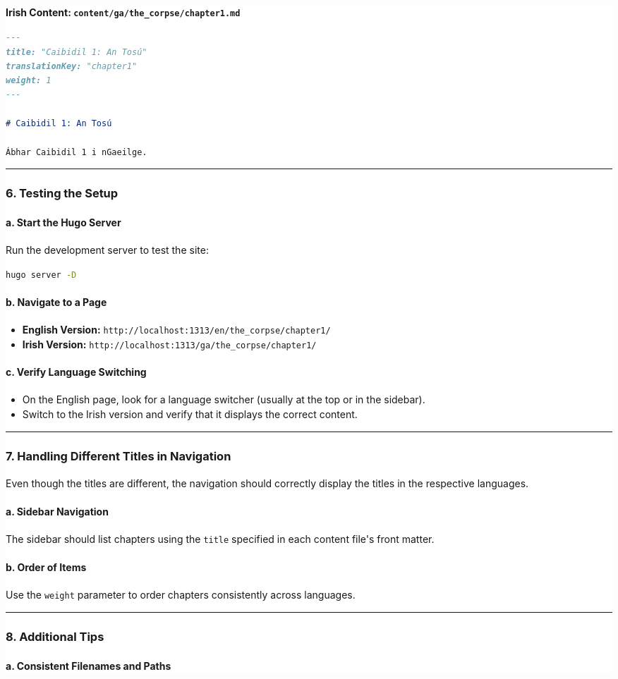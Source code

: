 **Irish Content: `content/ga/the_corpse/chapter1.md`**

```markdown
---
title: "Caibidil 1: An Tosú"
translationKey: "chapter1"
weight: 1
---

# Caibidil 1: An Tosú

Ábhar Caibidil 1 i nGaeilge.
```

---

### **6. Testing the Setup**

#### **a. Start the Hugo Server**

Run the development server to test the site:

```bash
hugo server -D
```

#### **b. Navigate to a Page**

- **English Version:** `http://localhost:1313/en/the_corpse/chapter1/`
- **Irish Version:** `http://localhost:1313/ga/the_corpse/chapter1/`

#### **c. Verify Language Switching**

- On the English page, look for a language switcher (usually at the top or in the sidebar).
- Switch to the Irish version and verify that it displays the correct content.

---

### **7. Handling Different Titles in Navigation**

Even though the titles are different, the navigation should correctly display the titles in the respective languages.

#### **a. Sidebar Navigation**

The sidebar should list chapters using the `title` specified in each content file's front matter.

#### **b. Order of Items**

Use the `weight` parameter to order chapters consistently across languages.

---

### **8. Additional Tips**

#### **a. Consistent Filenames and Paths**
